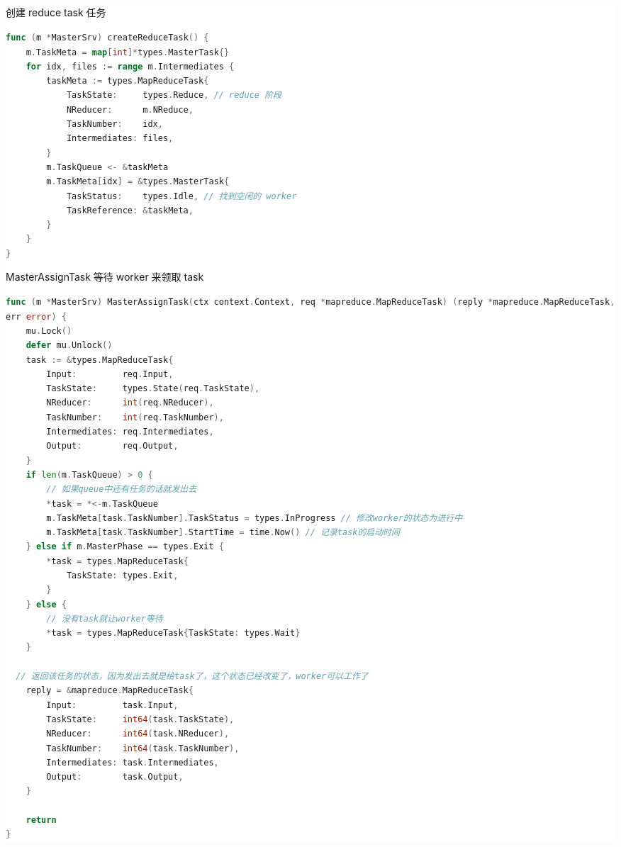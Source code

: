 创建 reduce task 任务

```go
func (m *MasterSrv) createReduceTask() {
	m.TaskMeta = map[int]*types.MasterTask{}
	for idx, files := range m.Intermediates {
		taskMeta := types.MapReduceTask{
			TaskState:     types.Reduce, // reduce 阶段
			NReducer:      m.NReduce,
			TaskNumber:    idx,
			Intermediates: files,
		}
		m.TaskQueue <- &taskMeta
		m.TaskMeta[idx] = &types.MasterTask{
			TaskStatus:    types.Idle, // 找到空闲的 worker
			TaskReference: &taskMeta,
		}
	}
}
```

MasterAssignTask 等待 worker 来领取 task

```go
func (m *MasterSrv) MasterAssignTask(ctx context.Context, req *mapreduce.MapReduceTask) (reply *mapreduce.MapReduceTask, err error) {
	mu.Lock()
	defer mu.Unlock()
	task := &types.MapReduceTask{
		Input:         req.Input,
		TaskState:     types.State(req.TaskState),
		NReducer:      int(req.NReducer),
		TaskNumber:    int(req.TaskNumber),
		Intermediates: req.Intermediates,
		Output:        req.Output,
	}
	if len(m.TaskQueue) > 0 {
		// 如果queue中还有任务的话就发出去
		*task = *<-m.TaskQueue
		m.TaskMeta[task.TaskNumber].TaskStatus = types.InProgress // 修改worker的状态为进行中
		m.TaskMeta[task.TaskNumber].StartTime = time.Now() // 记录task的启动时间
	} else if m.MasterPhase == types.Exit {
		*task = types.MapReduceTask{
			TaskState: types.Exit,
		}
	} else {
		// 没有task就让worker等待
		*task = types.MapReduceTask{TaskState: types.Wait}
	}
	
  // 返回该任务的状态，因为发出去就是给task了，这个状态已经改变了，worker可以工作了
	reply = &mapreduce.MapReduceTask{
		Input:         task.Input,
		TaskState:     int64(task.TaskState),
		NReducer:      int64(task.NReducer),
		TaskNumber:    int64(task.TaskNumber),
		Intermediates: task.Intermediates,
		Output:        task.Output,
	}

	return
}
```
